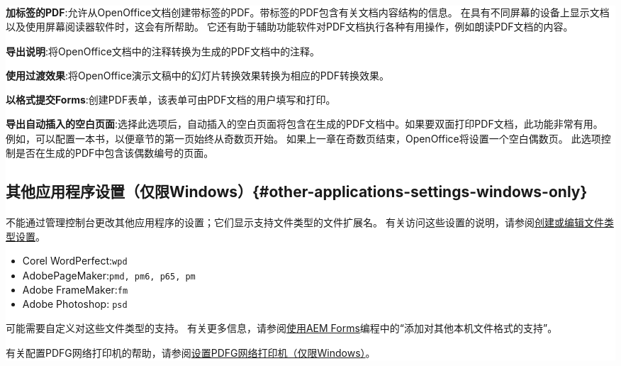**加标签的PDF**:允许从OpenOffice文档创建带标签的PDF。带标签的PDF包含有关文档内容结构的信息。 在具有不同屏幕的设备上显示文档以及使用屏幕阅读器软件时，这会有所帮助。 它还有助于辅助功能软件对PDF文档执行各种有用操作，例如朗读PDF文档的内容。

**导出说明**:将OpenOffice文档中的注释转换为生成的PDF文档中的注释。

**使用过渡效果**:将OpenOffice演示文稿中的幻灯片转换效果转换为相应的PDF转换效果。

**以格式提交Forms**:创建PDF表单，该表单可由PDF文档的用户填写和打印。

**导出自动插入的空白页面**:选择此选项后，自动插入的空白页面将包含在生成的PDF文档中。如果要双面打印PDF文档，此功能非常有用。 例如，可以配置一本书，以便章节的第一页始终从奇数页开始。 如果上一章在奇数页结束，OpenOffice将设置一个空白偶数页。 此选项控制是否在生成的PDF中包含该偶数编号的页面。

## 其他应用程序设置（仅限Windows）{#other-applications-settings-windows-only}

不能通过管理控制台更改其他应用程序的设置；它们显示支持文件类型的文件扩展名。 有关访问这些设置的说明，请参阅[创建或编辑文件类型设置](https://help.adobe.com/en_US/AEMForms/6.1/AdminHelp/WS92d06802c76abadb-5145d5d12905ce07e7-7e42.2.html)。

* Corel WordPerfect:`wpd`
* AdobePageMaker:`pmd, pm6, p65, pm`
* Adobe FrameMaker:`fm`
* Adobe Photoshop: `psd`

可能需要自定义对这些文件类型的支持。 有关更多信息，请参阅[使用AEM Forms](https://www.adobe.com/go/learn_aemforms_programming_62)编程中的“添加对其他本机文件格式的支持”。

有关配置PDFG网络打印机的帮助，请参阅[设置PDFG网络打印机（仅限Windows）](/help/forms/using/admin-help/setting-pdfg-network-printer-windows.md)。
